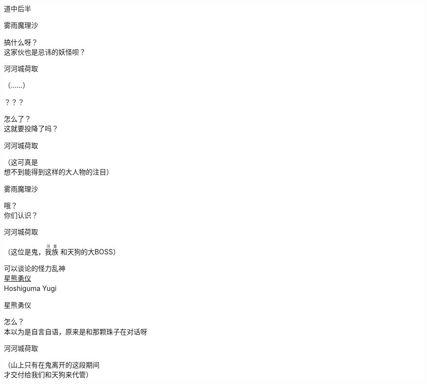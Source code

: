 


  
道中后半
  

  

[](./雾雨魔理沙.md)雾雨魔理沙
  
搞什么呀？  
这家伙也是忌讳的妖怪呗？
  


河河城荷取
  
（……）
  


[](./星熊勇仪.md)？？？
  
怎么了？  
这就要投降了吗？
  


河河城荷取
  
（这可真是  
想不到能得到这样的大人物的注目）
  


[](./雾雨魔理沙.md)雾雨魔理沙
  
哦？  
你们认识？
  


河河城荷取
  
（这位是鬼，<ruby><rb>我族</rb><rp> (</rp><rt>河童</rt><rp>) </rp></ruby>
和天狗的大BOSS）
  



  
可以谈论的怪力乱神  
[星熊勇仪](./星熊勇仪.md)  
Hoshiguma Yugi
  

  

[](./星熊勇仪.md)星熊勇仪
  
怎么？  
本以为是自言自语，原来是和那颗珠子在对话呀
  


河河城荷取
  
（山上只有在鬼离开的这段期间  
才交付给我们和天狗来代管）
  